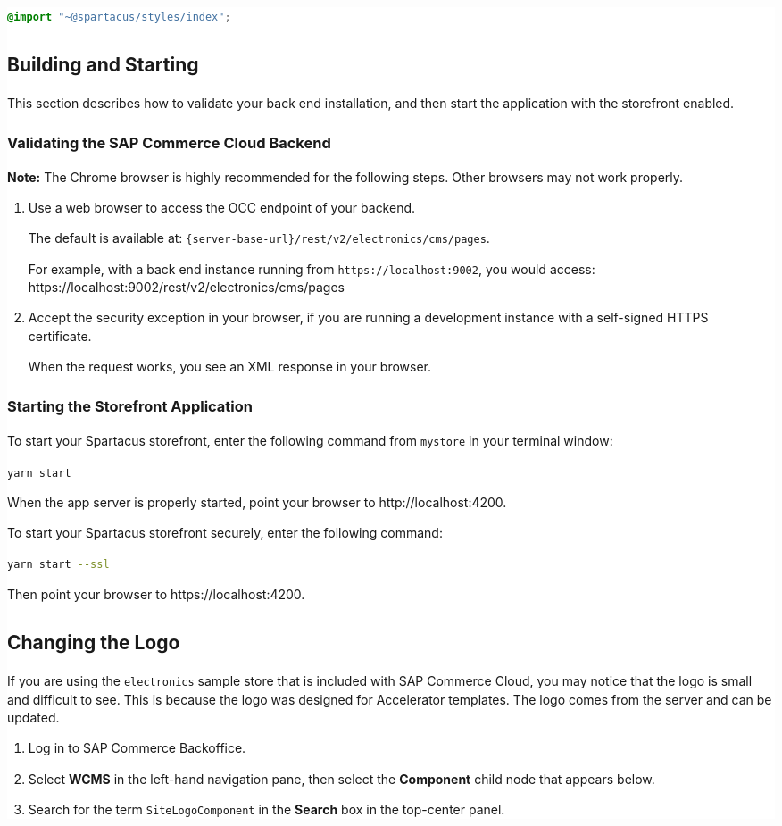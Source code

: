    ```scss
   @import "~@spartacus/styles/index";
   ```

## Building and Starting

This section describes how to validate your back end installation, and then start the application with the storefront enabled.

### Validating the SAP Commerce Cloud Backend

**Note:** The Chrome browser is highly recommended for the following steps. Other browsers may not work properly.

1. Use a web browser to access the OCC endpoint of your backend.

   The default is available at: `{server-base-url}/rest/v2/electronics/cms/pages`.

   For example, with a back end instance running from `https://localhost:9002`, you would access:
   https://localhost:9002/rest/v2/electronics/cms/pages


2. Accept the security exception in your browser, if you are running a development instance with a self-signed HTTPS certificate.

    When the request works, you see an XML response in your browser.

### Starting the Storefront Application

To start your Spartacus storefront, enter the following command from `mystore` in your terminal window:

   ```bash
   yarn start
   ```

   When the app server is properly started, point your browser to http://localhost:4200.

To start your Spartacus storefront securely, enter the following command:

   ```bash
   yarn start --ssl
   ```

Then point your browser to  https://localhost:4200.

## Changing the Logo

If you are using the `electronics` sample store that is included with SAP Commerce Cloud, you may notice that the logo is small and difficult to see. This is because the logo was designed for Accelerator templates. The logo comes from the server and can be updated.

1. Log in to SAP Commerce Backoffice.

2. Select **WCMS** in the left-hand navigation pane, then select the **Component** child node that appears below.

3. Search for the term `SiteLogoComponent` in the **Search** box in the top-center panel.
